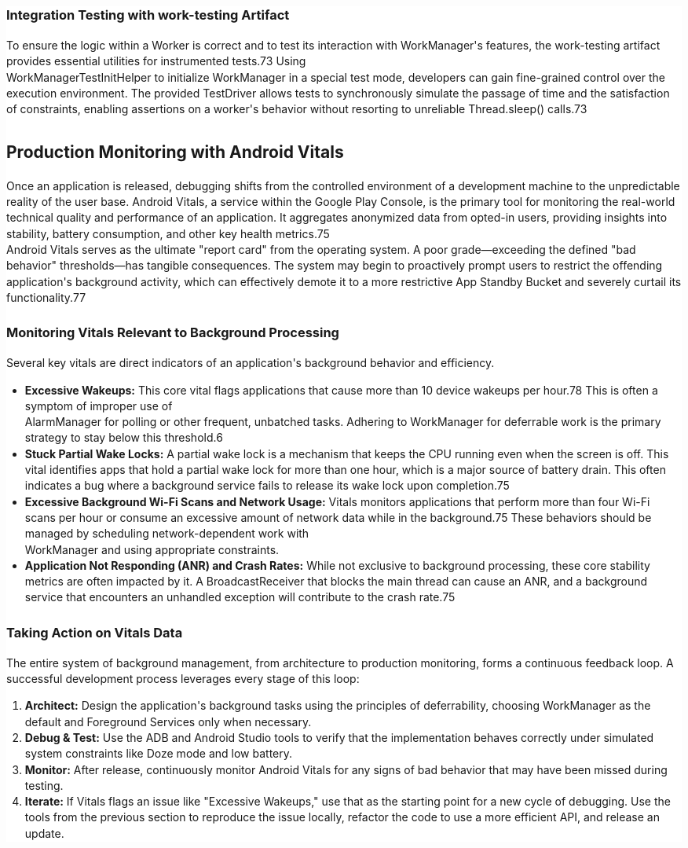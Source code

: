 ### **Integration Testing with work-testing Artifact**

To ensure the logic within a Worker is correct and to test its interaction with WorkManager's features, the work-testing artifact provides essential utilities for instrumented tests.73 Using  
WorkManagerTestInitHelper to initialize WorkManager in a special test mode, developers can gain fine-grained control over the execution environment. The provided TestDriver allows tests to synchronously simulate the passage of time and the satisfaction of constraints, enabling assertions on a worker's behavior without resorting to unreliable Thread.sleep() calls.73

## **Production Monitoring with Android Vitals**

Once an application is released, debugging shifts from the controlled environment of a development machine to the unpredictable reality of the user base. Android Vitals, a service within the Google Play Console, is the primary tool for monitoring the real-world technical quality and performance of an application. It aggregates anonymized data from opted-in users, providing insights into stability, battery consumption, and other key health metrics.75  
Android Vitals serves as the ultimate "report card" from the operating system. A poor grade—exceeding the defined "bad behavior" thresholds—has tangible consequences. The system may begin to proactively prompt users to restrict the offending application's background activity, which can effectively demote it to a more restrictive App Standby Bucket and severely curtail its functionality.77

### **Monitoring Vitals Relevant to Background Processing**

Several key vitals are direct indicators of an application's background behavior and efficiency.

* **Excessive Wakeups:** This core vital flags applications that cause more than 10 device wakeups per hour.78 This is often a symptom of improper use of  
  AlarmManager for polling or other frequent, unbatched tasks. Adhering to WorkManager for deferrable work is the primary strategy to stay below this threshold.6  
* **Stuck Partial Wake Locks:** A partial wake lock is a mechanism that keeps the CPU running even when the screen is off. This vital identifies apps that hold a partial wake lock for more than one hour, which is a major source of battery drain. This often indicates a bug where a background service fails to release its wake lock upon completion.75  
* **Excessive Background Wi-Fi Scans and Network Usage:** Vitals monitors applications that perform more than four Wi-Fi scans per hour or consume an excessive amount of network data while in the background.75 These behaviors should be managed by scheduling network-dependent work with  
  WorkManager and using appropriate constraints.  
* **Application Not Responding (ANR) and Crash Rates:** While not exclusive to background processing, these core stability metrics are often impacted by it. A BroadcastReceiver that blocks the main thread can cause an ANR, and a background service that encounters an unhandled exception will contribute to the crash rate.75

### **Taking Action on Vitals Data**

The entire system of background management, from architecture to production monitoring, forms a continuous feedback loop. A successful development process leverages every stage of this loop:

1. **Architect:** Design the application's background tasks using the principles of deferrability, choosing WorkManager as the default and Foreground Services only when necessary.  
2. **Debug & Test:** Use the ADB and Android Studio tools to verify that the implementation behaves correctly under simulated system constraints like Doze mode and low battery.  
3. **Monitor:** After release, continuously monitor Android Vitals for any signs of bad behavior that may have been missed during testing.  
4. **Iterate:** If Vitals flags an issue like "Excessive Wakeups," use that as the starting point for a new cycle of debugging. Use the tools from the previous section to reproduce the issue locally, refactor the code to use a more efficient API, and release an update.
